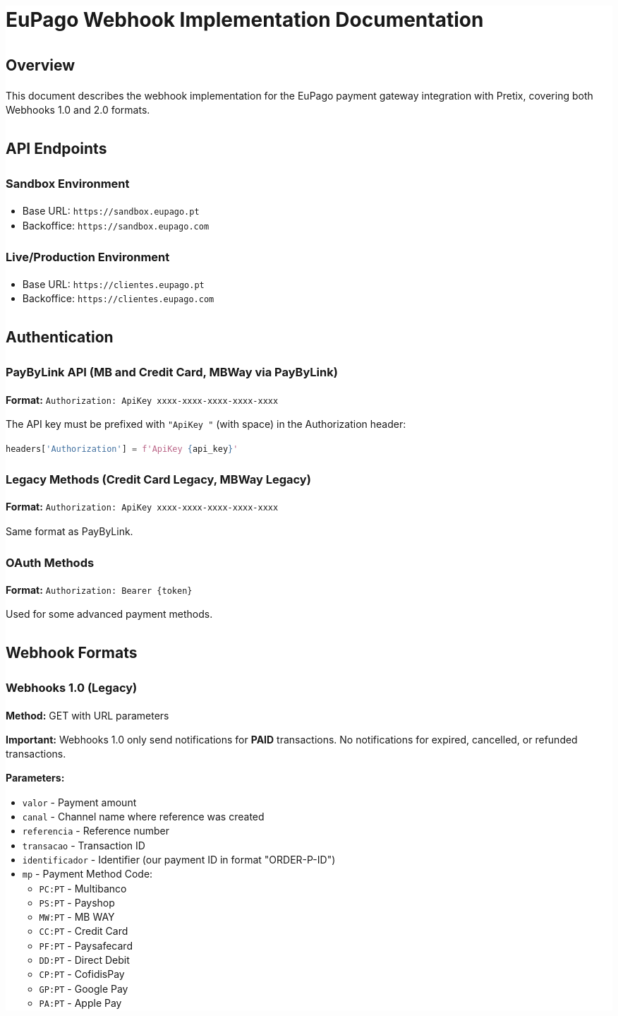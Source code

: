 # EuPago Webhook Implementation Documentation

## Overview
This document describes the webhook implementation for the EuPago payment gateway integration with Pretix, covering both Webhooks 1.0 and 2.0 formats.

## API Endpoints

### Sandbox Environment
- Base URL: `https://sandbox.eupago.pt`
- Backoffice: `https://sandbox.eupago.com`

### Live/Production Environment
- Base URL: `https://clientes.eupago.pt`
- Backoffice: `https://clientes.eupago.com`

## Authentication

### PayByLink API (MB and Credit Card, MBWay via PayByLink)
**Format:** `Authorization: ApiKey xxxx-xxxx-xxxx-xxxx-xxxx`

The API key must be prefixed with `"ApiKey "` (with space) in the Authorization header:
```python
headers['Authorization'] = f'ApiKey {api_key}'
```

### Legacy Methods (Credit Card Legacy, MBWay Legacy)
**Format:** `Authorization: ApiKey xxxx-xxxx-xxxx-xxxx-xxxx`

Same format as PayByLink.

### OAuth Methods
**Format:** `Authorization: Bearer {token}`

Used for some advanced payment methods.

## Webhook Formats

### Webhooks 1.0 (Legacy)

**Method:** GET with URL parameters

**Important:** Webhooks 1.0 only send notifications for **PAID** transactions. No notifications for expired, cancelled, or refunded transactions.

**Parameters:**
- `valor` - Payment amount
- `canal` - Channel name where reference was created
- `referencia` - Reference number
- `transacao` - Transaction ID
- `identificador` - Identifier (our payment ID in format "ORDER-P-ID")
- `mp` - Payment Method Code:
  - `PC:PT` - Multibanco
  - `PS:PT` - Payshop
  - `MW:PT` - MB WAY
  - `CC:PT` - Credit Card
  - `PF:PT` - Paysafecard
  - `DD:PT` - Direct Debit
  - `CP:PT` - CofidisPay
  - `GP:PT` - Google Pay
  - `PA:PT` - Apple Pay